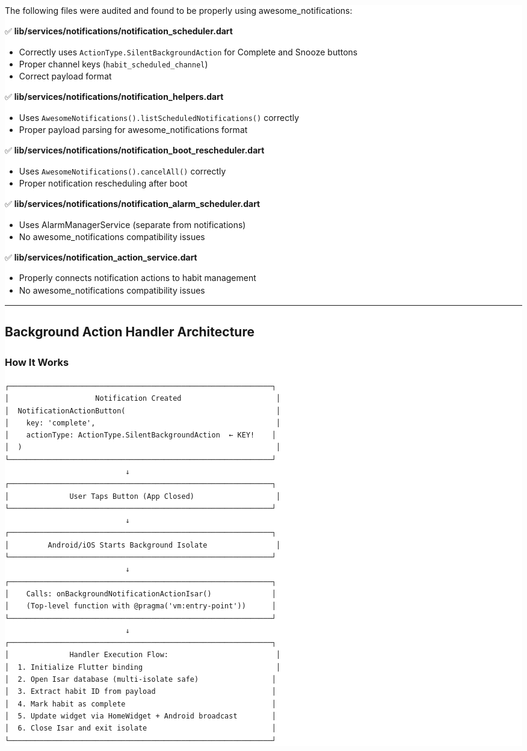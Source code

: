 The following files were audited and found to be properly using awesome_notifications:

✅ **lib/services/notifications/notification_scheduler.dart**
- Correctly uses `ActionType.SilentBackgroundAction` for Complete and Snooze buttons
- Proper channel keys (`habit_scheduled_channel`)
- Correct payload format

✅ **lib/services/notifications/notification_helpers.dart**
- Uses `AwesomeNotifications().listScheduledNotifications()` correctly
- Proper payload parsing for awesome_notifications format

✅ **lib/services/notifications/notification_boot_rescheduler.dart**
- Uses `AwesomeNotifications().cancelAll()` correctly
- Proper notification rescheduling after boot

✅ **lib/services/notifications/notification_alarm_scheduler.dart**
- Uses AlarmManagerService (separate from notifications)
- No awesome_notifications compatibility issues

✅ **lib/services/notification_action_service.dart**
- Properly connects notification actions to habit management
- No awesome_notifications compatibility issues

---

## Background Action Handler Architecture

### How It Works

```
┌─────────────────────────────────────────────────────────────┐
│                    Notification Created                      │
│  NotificationActionButton(                                   │
│    key: 'complete',                                          │
│    actionType: ActionType.SilentBackgroundAction  ← KEY!    │
│  )                                                           │
└─────────────────────────────────────────────────────────────┘
                            ↓
┌─────────────────────────────────────────────────────────────┐
│              User Taps Button (App Closed)                   │
└─────────────────────────────────────────────────────────────┘
                            ↓
┌─────────────────────────────────────────────────────────────┐
│         Android/iOS Starts Background Isolate                │
└─────────────────────────────────────────────────────────────┘
                            ↓
┌─────────────────────────────────────────────────────────────┐
│    Calls: onBackgroundNotificationActionIsar()              │
│    (Top-level function with @pragma('vm:entry-point'))      │
└─────────────────────────────────────────────────────────────┘
                            ↓
┌─────────────────────────────────────────────────────────────┐
│              Handler Execution Flow:                         │
│  1. Initialize Flutter binding                               │
│  2. Open Isar database (multi-isolate safe)                 │
│  3. Extract habit ID from payload                           │
│  4. Mark habit as complete                                  │
│  5. Update widget via HomeWidget + Android broadcast        │
│  6. Close Isar and exit isolate                             │
└─────────────────────────────────────────────────────────────┘
```
